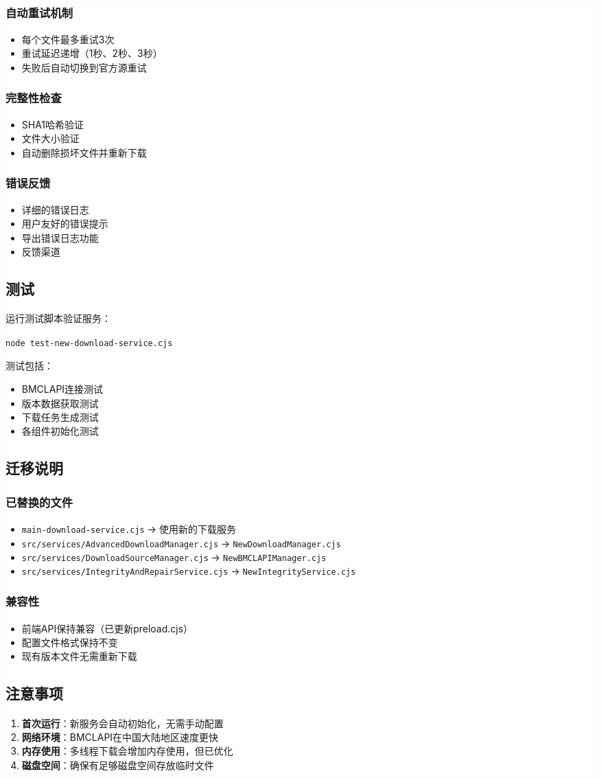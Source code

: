 ### 自动重试机制
- 每个文件最多重试3次
- 重试延迟递增（1秒、2秒、3秒）
- 失败后自动切换到官方源重试

### 完整性检查
- SHA1哈希验证
- 文件大小验证
- 自动删除损坏文件并重新下载

### 错误反馈
- 详细的错误日志
- 用户友好的错误提示
- 导出错误日志功能
- 反馈渠道

## 测试

运行测试脚本验证服务：

```bash
node test-new-download-service.cjs
```

测试包括：
- BMCLAPI连接测试
- 版本数据获取测试
- 下载任务生成测试
- 各组件初始化测试

## 迁移说明

### 已替换的文件
- `main-download-service.cjs` → 使用新的下载服务
- `src/services/AdvancedDownloadManager.cjs` → `NewDownloadManager.cjs`
- `src/services/DownloadSourceManager.cjs` → `NewBMCLAPIManager.cjs`
- `src/services/IntegrityAndRepairService.cjs` → `NewIntegrityService.cjs`

### 兼容性
- 前端API保持兼容（已更新preload.cjs）
- 配置文件格式保持不变
- 现有版本文件无需重新下载

## 注意事项

1. **首次运行**：新服务会自动初始化，无需手动配置
2. **网络环境**：BMCLAPI在中国大陆地区速度更快
3. **内存使用**：多线程下载会增加内存使用，但已优化
4. **磁盘空间**：确保有足够磁盘空间存放临时文件

